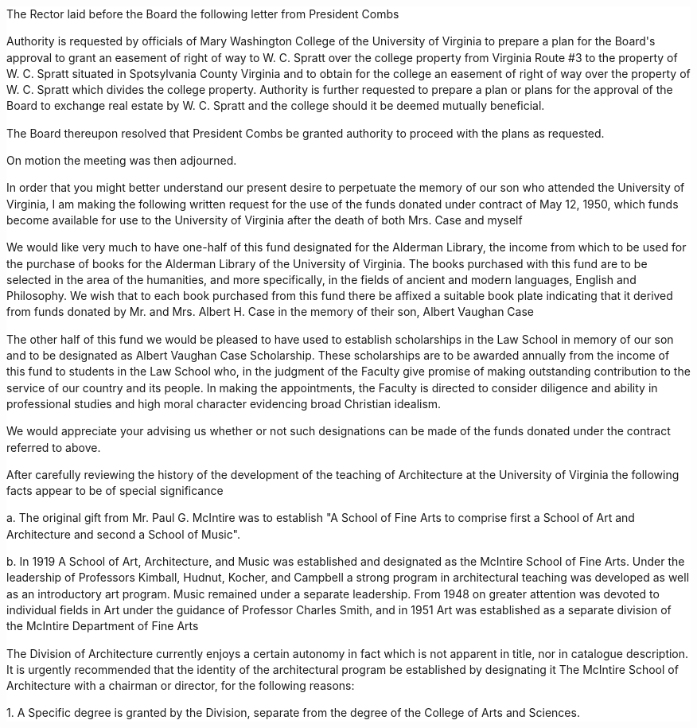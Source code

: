 The Rector laid before the Board the following letter from President Combs

Authority is requested by officials of Mary Washington College of the University of Virginia to prepare a plan for the Board's approval to grant an easement of right of way to W. C. Spratt over the college property from Virginia Route #3 to the property of W. C. Spratt situated in Spotsylvania County Virginia and to obtain for the college an easement of right of way over the property of W. C. Spratt which divides the college property. Authority is further requested to prepare a plan or plans for the approval of the Board to exchange real estate by W. C. Spratt and the college should it be deemed mutually beneficial.

The Board thereupon resolved that President Combs be granted authority to proceed with the plans as requested.

On motion the meeting was then adjourned.

In order that you might better understand our present desire to perpetuate the memory of our son who attended the University of Virginia, I am making the following written request for the use of the funds donated under contract of May 12, 1950, which funds become available for use to the University of Virginia after the death of both Mrs. Case and myself

We would like very much to have one-half of this fund designated for the Alderman Library, the income from which to be used for the purchase of books for the Alderman Library of the University of Virginia. The books purchased with this fund are to be selected in the area of the humanities, and more specifically, in the fields of ancient and modern languages, English and Philosophy. We wish that to each book purchased from this fund there be affixed a suitable book plate indicating that it derived from funds donated by Mr. and Mrs. Albert H. Case in the memory of their son, Albert Vaughan Case

The other half of this fund we would be pleased to have used to establish scholarships in the Law School in memory of our son and to be designated as Albert Vaughan Case Scholarship. These scholarships are to be awarded annually from the income of this fund to students in the Law School who, in the judgment of the Faculty give promise of making outstanding contribution to the service of our country and its people. In making the appointments, the Faculty is directed to consider diligence and ability in professional studies and high moral character evidencing broad Christian idealism.

We would appreciate your advising us whether or not such designations can be made of the funds donated under the contract referred to above.

After carefully reviewing the history of the development of the teaching of Architecture at the University of Virginia the following facts appear to be of special significance

a. The original gift from Mr. Paul G. McIntire was to establish "A School of Fine Arts to comprise first a School of Art and Architecture and second a School of Music".

b. In 1919 A School of Art, Architecture, and Music was established and designated as the McIntire School of Fine Arts. Under the leadership of Professors Kimball, Hudnut, Kocher, and Campbell a strong program in architectural teaching was developed as well as an introductory art program. Music remained under a separate leadership. From 1948 on greater attention was devoted to individual fields in Art under the guidance of Professor Charles Smith, and in 1951 Art was established as a separate division of the McIntire Department of Fine Arts

The Division of Architecture currently enjoys a certain autonomy in fact which is not apparent in title, nor in catalogue description. It is urgently recommended that the identity of the architectural program be established by designating it The McIntire School of Architecture with a chairman or director, for the following reasons:

1\. A Specific degree is granted by the Division, separate from the degree of the College of Arts and Sciences.
